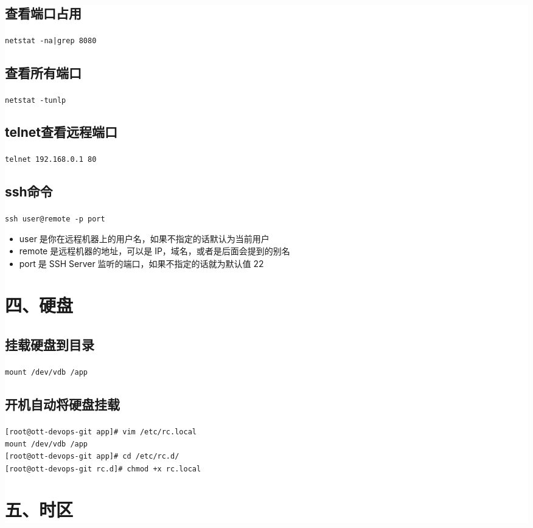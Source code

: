 

## 查看端口占用

```
netstat -na|grep 8080
```

## 查看所有端口

```
netstat -tunlp 
```

## telnet查看远程端口

```
telnet 192.168.0.1 80
```

## ssh命令

```
ssh user@remote -p port
```

- user 是你在远程机器上的用户名，如果不指定的话默认为当前用户
- remote 是远程机器的地址，可以是 IP，域名，或者是后面会提到的别名
- port 是 SSH Server 监听的端口，如果不指定的话就为默认值 22

# 四、硬盘

## 挂载硬盘到目录

```
mount /dev/vdb /app
```



## 开机自动将硬盘挂载

```
[root@ott-devops-git app]# vim /etc/rc.local 
mount /dev/vdb /app
[root@ott-devops-git app]# cd /etc/rc.d/
[root@ott-devops-git rc.d]# chmod +x rc.local 

```

# 五、时区
